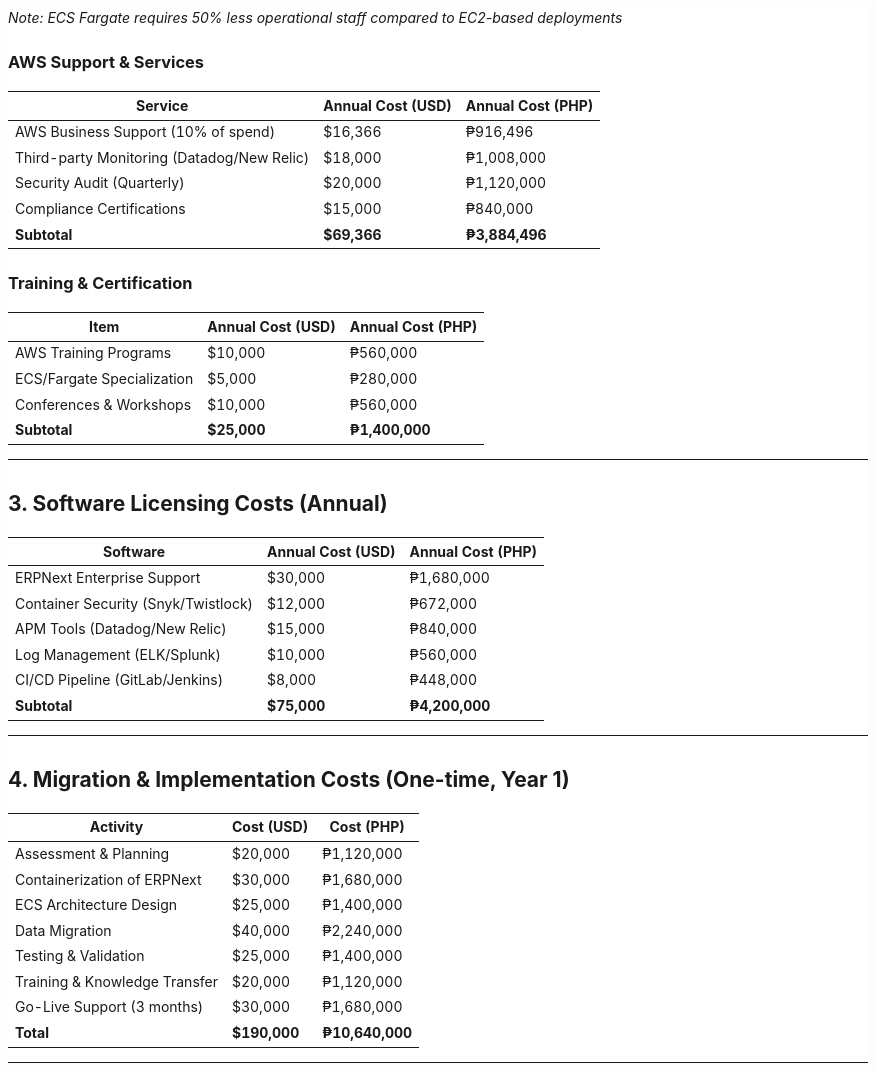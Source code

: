 *Note: ECS Fargate requires 50% less operational staff compared to EC2-based deployments*

### AWS Support & Services
| Service | Annual Cost (USD) | Annual Cost (PHP) |
|---------|------------------|------------------|
| AWS Business Support (10% of spend) | $16,366 | ₱916,496 |
| Third-party Monitoring (Datadog/New Relic) | $18,000 | ₱1,008,000 |
| Security Audit (Quarterly) | $20,000 | ₱1,120,000 |
| Compliance Certifications | $15,000 | ₱840,000 |
| **Subtotal** | **$69,366** | **₱3,884,496** |

### Training & Certification
| Item | Annual Cost (USD) | Annual Cost (PHP) |
|------|------------------|------------------|
| AWS Training Programs | $10,000 | ₱560,000 |
| ECS/Fargate Specialization | $5,000 | ₱280,000 |
| Conferences & Workshops | $10,000 | ₱560,000 |
| **Subtotal** | **$25,000** | **₱1,400,000** |

---

## 3. Software Licensing Costs (Annual)

| Software | Annual Cost (USD) | Annual Cost (PHP) |
|----------|------------------|------------------|
| ERPNext Enterprise Support | $30,000 | ₱1,680,000 |
| Container Security (Snyk/Twistlock) | $12,000 | ₱672,000 |
| APM Tools (Datadog/New Relic) | $15,000 | ₱840,000 |
| Log Management (ELK/Splunk) | $10,000 | ₱560,000 |
| CI/CD Pipeline (GitLab/Jenkins) | $8,000 | ₱448,000 |
| **Subtotal** | **$75,000** | **₱4,200,000** |

---

## 4. Migration & Implementation Costs (One-time, Year 1)

| Activity | Cost (USD) | Cost (PHP) |
|----------|------------|------------|
| Assessment & Planning | $20,000 | ₱1,120,000 |
| Containerization of ERPNext | $30,000 | ₱1,680,000 |
| ECS Architecture Design | $25,000 | ₱1,400,000 |
| Data Migration | $40,000 | ₱2,240,000 |
| Testing & Validation | $25,000 | ₱1,400,000 |
| Training & Knowledge Transfer | $20,000 | ₱1,120,000 |
| Go-Live Support (3 months) | $30,000 | ₱1,680,000 |
| **Total** | **$190,000** | **₱10,640,000** |

---